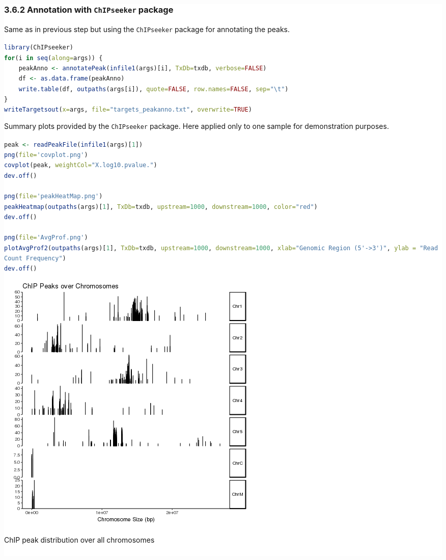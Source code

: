 ### 3.6.2 Annotation with `ChIPseeker` package

Same as in previous step but using the `ChIPseeker` package for annotating the peaks.


```r
library(ChIPseeker)
for(i in seq(along=args)) {
    peakAnno <- annotatePeak(infile1(args)[i], TxDb=txdb, verbose=FALSE)
    df <- as.data.frame(peakAnno)
    write.table(df, outpaths(args[i]), quote=FALSE, row.names=FALSE, sep="\t")
}
writeTargetsout(x=args, file="targets_peakanno.txt", overwrite=TRUE)
```

Summary plots provided by the `ChIPseeker` package. Here applied only to one sample
for demonstration purposes.


```r
peak <- readPeakFile(infile1(args)[1])
png(file='covplot.png')
covplot(peak, weightCol="X.log10.pvalue.")
dev.off()

png(file='peakHeatMap.png')
peakHeatmap(outpaths(args)[1], TxDb=txdb, upstream=1000, downstream=1000, color="red")
dev.off()

png(file='AvgProf.png')
plotAvgProf2(outpaths(args)[1], TxDb=txdb, upstream=1000, downstream=1000, xlab="Genomic Region (5'->3')", ylab = "Read Count Frequency")
dev.off()
```

![](covplot.png)
<div>ChIP peak distribution over all chromosomes</div></br>
